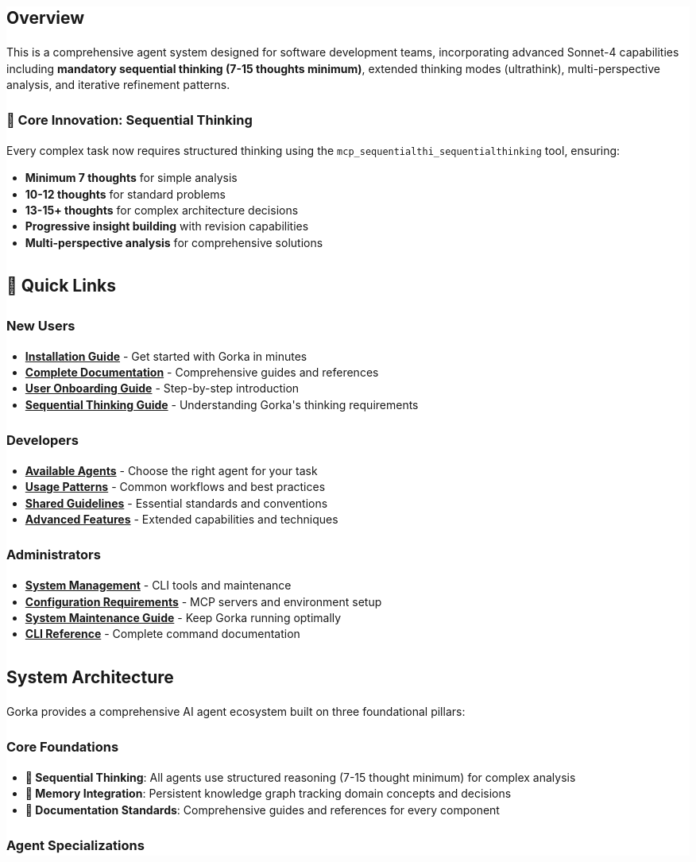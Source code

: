 ## Overview

This is a comprehensive agent system designed for software development teams, incorporating advanced Sonnet-4 capabilities including **mandatory sequential thinking (7-15 thoughts minimum)**, extended thinking modes (ultrathink), multi-perspective analysis, and iterative refinement patterns.

### 🧠 Core Innovation: Sequential Thinking
Every complex task now requires structured thinking using the `mcp_sequentialthi_sequentialthinking` tool, ensuring:
- **Minimum 7 thoughts** for simple analysis
- **10-12 thoughts** for standard problems
- **13-15+ thoughts** for complex architecture decisions
- **Progressive insight building** with revision capabilities
- **Multi-perspective analysis** for comprehensive solutions

## 🚀 Quick Links

### New Users
- **[Installation Guide](#installation)** - Get started with Gorka in minutes
- **[Complete Documentation](docs/README.md)** - Comprehensive guides and references
- **[User Onboarding Guide](docs/guides/user-onboarding-guide.md)** - Step-by-step introduction
- **[Sequential Thinking Guide](docs/guides/sequential-thinking-guide.md)** - Understanding Gorka's thinking requirements

### Developers
- **[Available Agents](#available-agents)** - Choose the right agent for your task
- **[Usage Patterns](#usage-patterns)** - Common workflows and best practices
- **[Shared Guidelines](#shared-guidelines)** - Essential standards and conventions
- **[Advanced Features](#advanced-features)** - Extended capabilities and techniques

### Administrators
- **[System Management](#system-management)** - CLI tools and maintenance
- **[Configuration Requirements](#configuration-requirements)** - MCP servers and environment setup
- **[System Maintenance Guide](docs/guides/system-maintenance-guide.md)** - Keep Gorka running optimally
- **[CLI Reference](docs/cli/gorka-cli-reference.md)** - Complete command documentation

## System Architecture

Gorka provides a comprehensive AI agent ecosystem built on three foundational pillars:

### Core Foundations

- **🧠 Sequential Thinking**: All agents use structured reasoning (7-15 thought minimum) for complex analysis
- **💾 Memory Integration**: Persistent knowledge graph tracking domain concepts and decisions
- **📝 Documentation Standards**: Comprehensive guides and references for every component

### Agent Specializations
